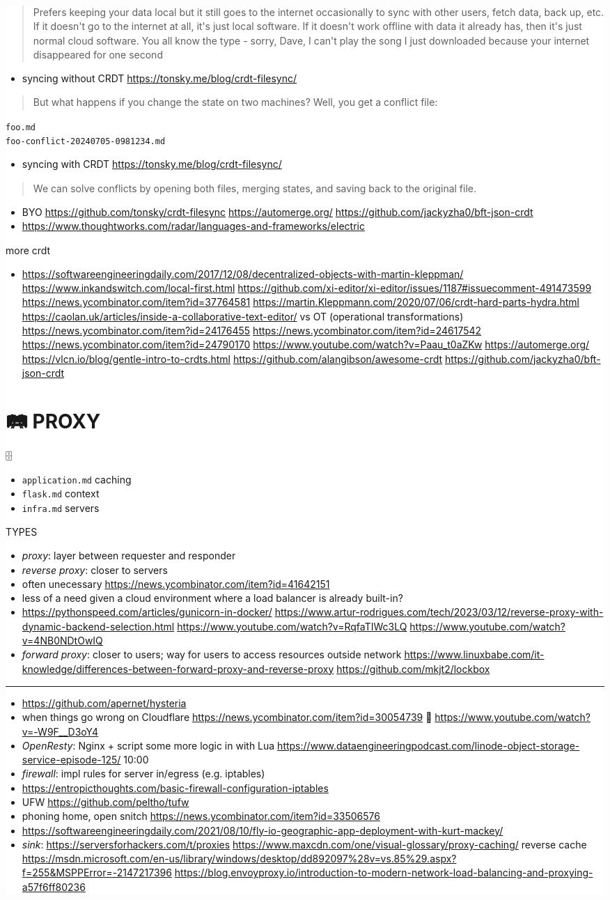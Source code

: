 > Prefers keeping your data local but it still goes to the internet occasionally to sync with other users, fetch data, back up, etc.  If it doesn't go to the internet at all, it's just local software. If it doesn't work offline with data it already has, then it's just normal cloud software. You all know the type - sorry, Dave, I can't play the song I just downloaded because your internet disappeared for one second
* syncing without CRDT https://tonsky.me/blog/crdt-filesync/
> But what happens if you change the state on two machines? Well, you get a conflict file:
```sh
foo.md
foo-conflict-20240705-0981234.md
```
* syncing with CRDT https://tonsky.me/blog/crdt-filesync/
> We can solve conflicts by opening both files, merging states, and saving back to the original file.
* BYO https://github.com/tonsky/crdt-filesync https://automerge.org/ https://github.com/jackyzha0/bft-json-crdt
* https://www.thoughtworks.com/radar/languages-and-frameworks/electric

more crdt
* https://softwareengineeringdaily.com/2017/12/08/decentralized-objects-with-martin-kleppman/ https://www.inkandswitch.com/local-first.html https://github.com/xi-editor/xi-editor/issues/1187#issuecomment-491473599 https://news.ycombinator.com/item?id=37764581 https://martin.Kleppmann.com/2020/07/06/crdt-hard-parts-hydra.html https://caolan.uk/articles/inside-a-collaborative-text-editor/ vs OT (operational transformations) https://news.ycombinator.com/item?id=24176455 https://news.ycombinator.com/item?id=24617542 https://news.ycombinator.com/item?id=24790170 https://www.youtube.com/watch?v=Paau_t0aZKw https://automerge.org/ https://vlcn.io/blog/gentle-intro-to-crdts.html https://github.com/alangibson/awesome-crdt https://github.com/jackyzha0/bft-json-crdt

# 🛤️ PROXY

🗄
* `application.md` caching
* `flask.md` context
* `infra.md` servers

TYPES
* _proxy_: layer between requester and responder
* _reverse proxy_: closer to servers
* often unecessary https://news.ycombinator.com/item?id=41642151 
* less of a need given a cloud environment where a load balancer is already built-in?
* https://pythonspeed.com/articles/gunicorn-in-docker/ https://www.artur-rodrigues.com/tech/2023/03/12/reverse-proxy-with-dynamic-backend-selection.html https://www.youtube.com/watch?v=RqfaTIWc3LQ https://www.youtube.com/watch?v=4NB0NDtOwIQ
* _forward proxy_: closer to users; way for users to access resources outside network https://www.linuxbabe.com/it-knowledge/differences-between-forward-proxy-and-reverse-proxy https://github.com/mkjt2/lockbox

---

* https://github.com/apernet/hysteria
* when things go wrong on Cloudflare https://news.ycombinator.com/item?id=30054739
📍 https://www.youtube.com/watch?v=-W9F__D3oY4
* _OpenResty_: Nginx + script some more logic in with Lua https://www.dataengineeringpodcast.com/linode-object-storage-service-episode-125/ 10:00
* _firewall_: impl rules for server in/egress (e.g. iptables)
* https://entropicthoughts.com/basic-firewall-configuration-iptables
* UFW https://github.com/peltho/tufw
* phoning home, open snitch https://news.ycombinator.com/item?id=33506576
* https://softwareengineeringdaily.com/2021/08/10/fly-io-geographic-app-deployment-with-kurt-mackey/
* _sink_: https://serversforhackers.com/t/proxies https://www.maxcdn.com/one/visual-glossary/proxy-caching/ reverse cache https://msdn.microsoft.com/en-us/library/windows/desktop/dd892097%28v=vs.85%29.aspx?f=255&MSPPError=-2147217396 https://blog.envoyproxy.io/introduction-to-modern-network-load-balancing-and-proxying-a57f6ff80236
